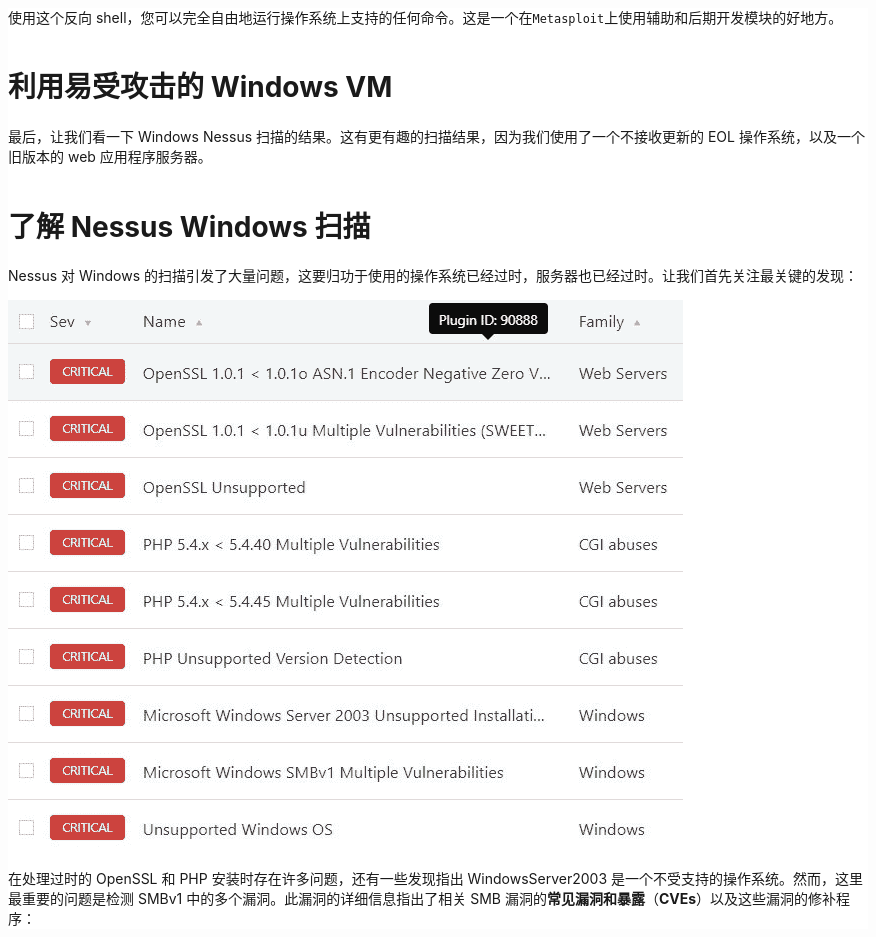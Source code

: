 使用这个反向 shell，您可以完全自由地运行操作系统上支持的任何命令。这是一个在`Metasploit`上使用辅助和后期开发模块的好地方。

# 利用易受攻击的 Windows VM

最后，让我们看一下 Windows Nessus 扫描的结果。这有更有趣的扫描结果，因为我们使用了一个不接收更新的 EOL 操作系统，以及一个旧版本的 web 应用程序服务器。

# 了解 Nessus Windows 扫描

Nessus 对 Windows 的扫描引发了大量问题，这要归功于使用的操作系统已经过时，服务器也已经过时。让我们首先关注最关键的发现：

![](img/87078513-0a66-4add-a541-13a2b4ce937a.png)

在处理过时的 OpenSSL 和 PHP 安装时存在许多问题，还有一些发现指出 WindowsServer2003 是一个不受支持的操作系统。然而，这里最重要的问题是检测 SMBv1 中的多个漏洞。此漏洞的详细信息指出了相关 SMB 漏洞的**常见漏洞和暴露**（**CVEs**）以及这些漏洞的修补程序：
